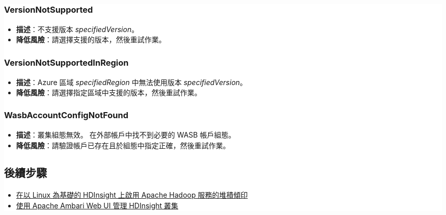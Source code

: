 ### <a id="VersionNotSupported"></a>VersionNotSupported
* **描述**：不支援版本 *specifiedVersion*。
* **降低風險**：請選擇支援的版本，然後重試作業。

### <a id="VersionNotSupportedInRegion"></a>VersionNotSupportedInRegion
* **描述**：Azure 區域 *specifiedRegion* 中無法使用版本 *specifiedVersion*。  
* **降低風險**：請選擇指定區域中支援的版本，然後重試作業。

### <a id="WasbAccountConfigNotFound"></a>WasbAccountConfigNotFound
* **描述**：叢集組態無效。 在外部帳戶中找不到必要的 WASB 帳戶組態。  
* **降低風險**：請驗證帳戶已存在且於組態中指定正確，然後重試作業。

## <a name="next-steps"></a>後續步驟

* [在以 Linux 為基礎的 HDInsight 上啟用 Apache Hadoop 服務的堆積傾印](../hdinsight-hadoop-collect-debug-heap-dump-linux.md)
* [使用 Apache Ambari Web UI 管理 HDInsight 叢集](../hdinsight-hadoop-manage-ambari.md)
